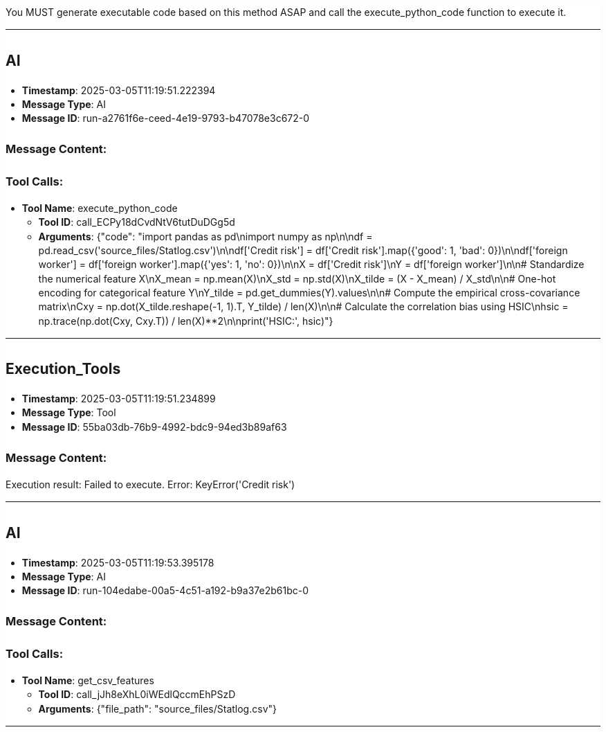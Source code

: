 You MUST generate executable code based on this method ASAP and call the execute_python_code function to execute it.


---

## AI
- **Timestamp**: 2025-03-05T11:19:51.222394
- **Message Type**: AI
- **Message ID**: run-a2761f6e-ceed-4e19-9793-b47078e3c672-0

### Message Content:



### Tool Calls:
- **Tool Name**: execute_python_code
  - **Tool ID**: call_ECPy18dCvdNtV6tutDuDGg5d
  - **Arguments**: {"code": "import pandas as pd\nimport numpy as np\n\ndf = pd.read_csv('source_files/Statlog.csv')\n\ndf['Credit risk'] = df['Credit risk'].map({'good': 1, 'bad': 0})\n\ndf['foreign worker'] = df['foreign worker'].map({'yes': 1, 'no': 0})\n\nX = df['Credit risk']\nY = df['foreign worker']\n\n# Standardize the numerical feature X\nX_mean = np.mean(X)\nX_std = np.std(X)\nX_tilde = (X - X_mean) / X_std\n\n# One-hot encoding for categorical feature Y\nY_tilde = pd.get_dummies(Y).values\n\n# Compute the empirical cross-covariance matrix\nCxy = np.dot(X_tilde.reshape(-1, 1).T, Y_tilde) / len(X)\n\n# Calculate the correlation bias using HSIC\nhsic = np.trace(np.dot(Cxy, Cxy.T)) / len(X)**2\n\nprint('HSIC:', hsic)"}

---

## Execution_Tools
- **Timestamp**: 2025-03-05T11:19:51.234899
- **Message Type**: Tool
- **Message ID**: 55ba03db-76b9-4992-bdc9-94ed3b89af63

### Message Content:

Execution result:
Failed to execute. Error: KeyError('Credit risk')


---

## AI
- **Timestamp**: 2025-03-05T11:19:53.395178
- **Message Type**: AI
- **Message ID**: run-104edabe-00a5-4c51-a192-b9a37e2b61bc-0

### Message Content:



### Tool Calls:
- **Tool Name**: get_csv_features
  - **Tool ID**: call_jJh8eXhL0iWEdlQccmEhPSzD
  - **Arguments**: {"file_path": "source_files/Statlog.csv"}

---